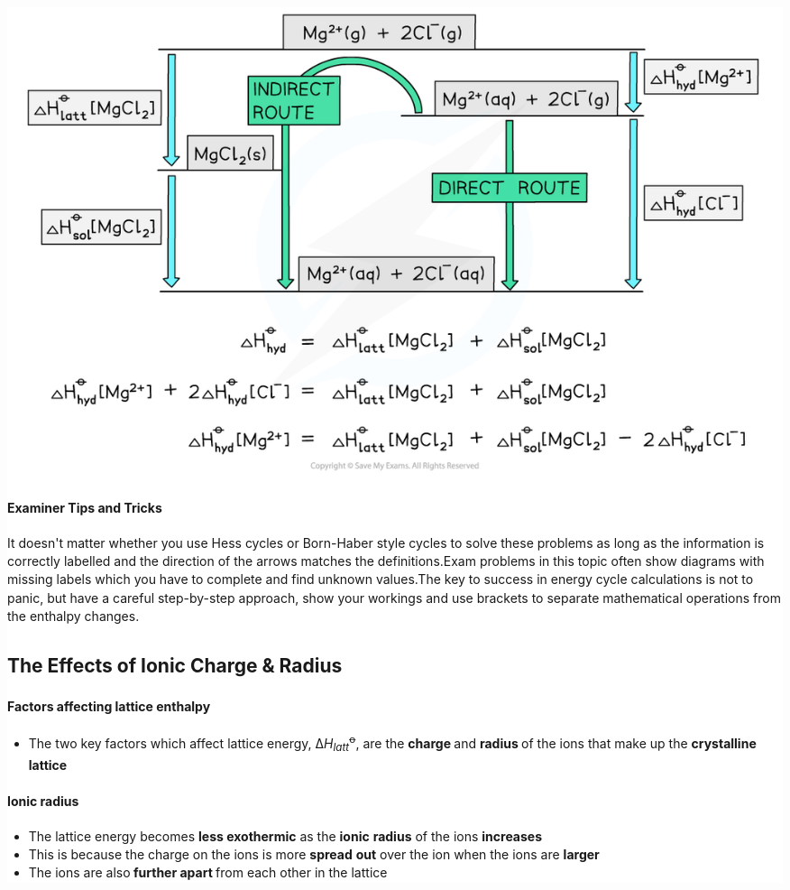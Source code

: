 ![Chemical Energetics - Energy Level Diagram MgCl2, downloadable AS & A Level Chemistry revision notes](5.1-Chemical-Energetics-Energy-Level-Diagram-MgCl2.png)

#### Examiner Tips and Tricks

It doesn't matter whether you use Hess cycles or Born-Haber style cycles to solve these problems as long as the information is correctly labelled and the direction of the arrows matches the definitions.Exam problems in this topic often show diagrams with missing labels which you have to complete and find unknown values.The key to success in energy cycle calculations is not to panic, but have a careful step-by-step approach, show your workings and use brackets to separate mathematical operations from the enthalpy changes.

The Effects of Ionic Charge & Radius
------------------------------------

#### Factors affecting lattice enthalpy

* The two key factors which affect lattice energy, Δ*H*<sub>*latt*</sub><sup>ꝋ</sup>, are the <b>charge </b>and <b>radius </b>of the ions that make up the <b>crystalline lattice</b>

#### Ionic radius

* The lattice energy becomes <b>less exothermic</b> as the <b>ionic</b> <b>radius</b> of the ions <b>increases</b>
* This is because the charge on the ions is more <b>spread</b> <b>out</b> over the ion when the ions are <b>larger</b>
* The ions are also<b> further apart </b>from each other in the lattice

